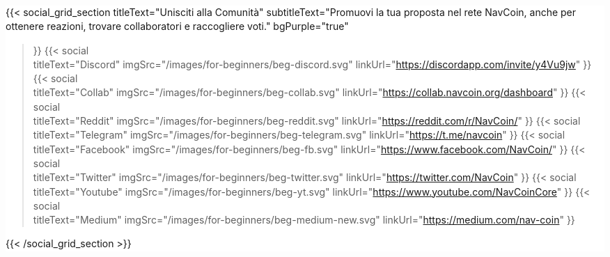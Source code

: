 {{< social_grid_section
    titleText="Unisciti alla Comunità"
    subtitleText="Promuovi la tua proposta nel rete NavCoin, anche per ottenere reazioni, trovare collaboratori e raccogliere voti."
    bgPurple="true"
>}}
    {{< social                 
    titleText="Discord"
    imgSrc="/images/for-beginners/beg-discord.svg"
    linkUrl="https://discordapp.com/invite/y4Vu9jw"
>}}
{{< social                 
    titleText="Collab"
    imgSrc="/images/for-beginners/beg-collab.svg"
    linkUrl="https://collab.navcoin.org/dashboard"
>}}
{{< social                 
    titleText="Reddit"
    imgSrc="/images/for-beginners/beg-reddit.svg"
    linkUrl="https://reddit.com/r/NavCoin/"
>}}
{{< social                 
    titleText="Telegram"
    imgSrc="/images/for-beginners/beg-telegram.svg"
    linkUrl="https://t.me/navcoin"
>}}
{{< social                 
    titleText="Facebook"
    imgSrc="/images/for-beginners/beg-fb.svg"
    linkUrl="https://www.facebook.com/NavCoin/"
>}}
{{< social                 
    titleText="Twitter"
    imgSrc="/images/for-beginners/beg-twitter.svg"
    linkUrl="https://twitter.com/NavCoin"
>}}
{{< social                 
    titleText="Youtube"
    imgSrc="/images/for-beginners/beg-yt.svg"
    linkUrl="https://www.youtube.com/NavCoinCore"
>}}
{{< social                 
    titleText="Medium"
    imgSrc="/images/for-beginners/beg-medium-new.svg"
    linkUrl="https://medium.com/nav-coin"
>}}

{{< /social_grid_section >}}

